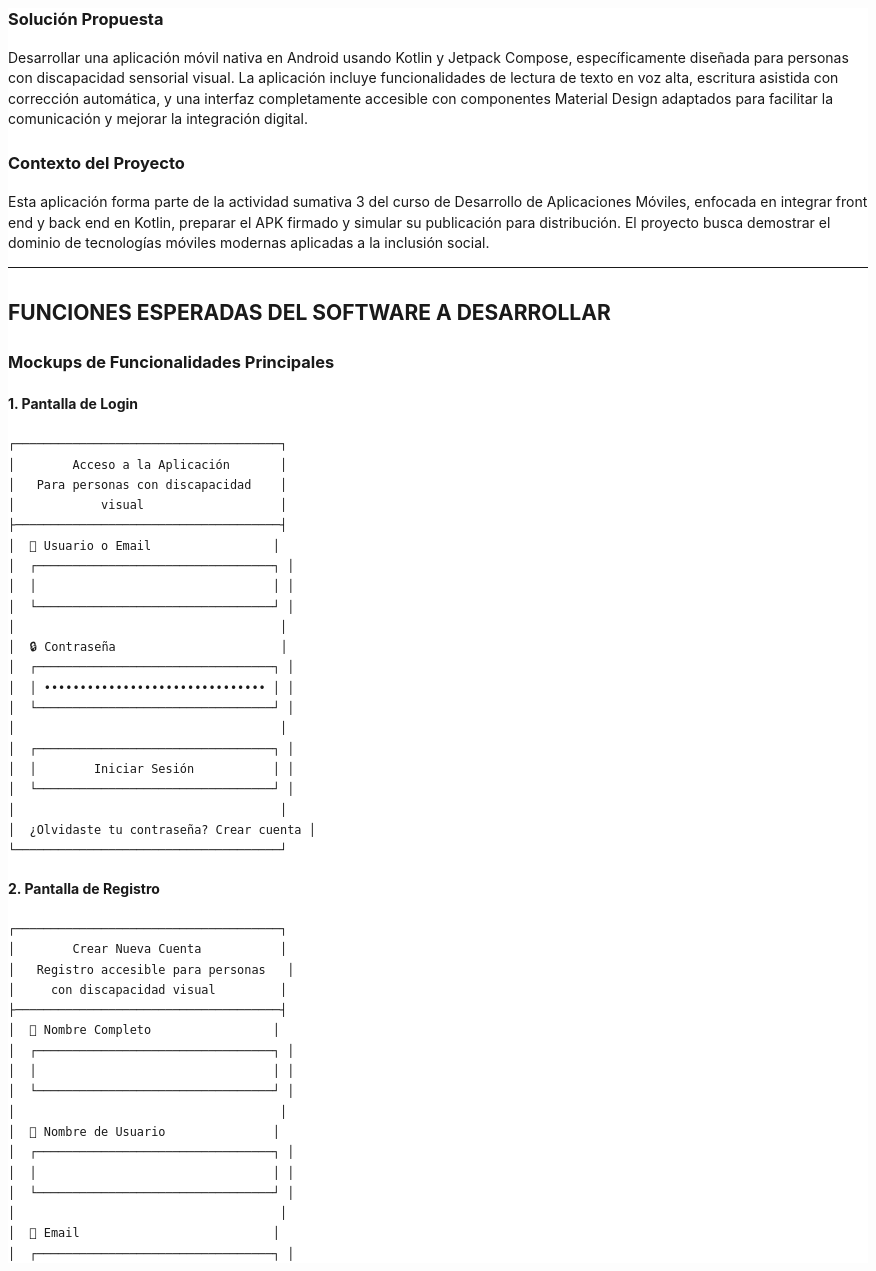 ### Solución Propuesta
Desarrollar una aplicación móvil nativa en Android usando Kotlin y Jetpack Compose, específicamente diseñada para personas con discapacidad sensorial visual. La aplicación incluye funcionalidades de lectura de texto en voz alta, escritura asistida con corrección automática, y una interfaz completamente accesible con componentes Material Design adaptados para facilitar la comunicación y mejorar la integración digital.

### Contexto del Proyecto
Esta aplicación forma parte de la actividad sumativa 3 del curso de Desarrollo de Aplicaciones Móviles, enfocada en integrar front end y back end en Kotlin, preparar el APK firmado y simular su publicación para distribución. El proyecto busca demostrar el dominio de tecnologías móviles modernas aplicadas a la inclusión social.

---

## FUNCIONES ESPERADAS DEL SOFTWARE A DESARROLLAR

### Mockups de Funcionalidades Principales

#### 1. Pantalla de Login
```
┌─────────────────────────────────────┐
│        Acceso a la Aplicación       │
│   Para personas con discapacidad    │
│            visual                   │
├─────────────────────────────────────┤
│  📧 Usuario o Email                 │
│  ┌─────────────────────────────────┐ │
│  │                                 │ │
│  └─────────────────────────────────┘ │
│                                     │
│  🔒 Contraseña                       │
│  ┌─────────────────────────────────┐ │
│  │ ••••••••••••••••••••••••••••••• │ │
│  └─────────────────────────────────┘ │
│                                     │
│  ┌─────────────────────────────────┐ │
│  │        Iniciar Sesión           │ │
│  └─────────────────────────────────┘ │
│                                     │
│  ¿Olvidaste tu contraseña? Crear cuenta │
└─────────────────────────────────────┘
```

#### 2. Pantalla de Registro
```
┌─────────────────────────────────────┐
│        Crear Nueva Cuenta           │
│   Registro accesible para personas   │
│     con discapacidad visual         │
├─────────────────────────────────────┤
│  👤 Nombre Completo                 │
│  ┌─────────────────────────────────┐ │
│  │                                 │ │
│  └─────────────────────────────────┘ │
│                                     │
│  👤 Nombre de Usuario               │
│  ┌─────────────────────────────────┐ │
│  │                                 │ │
│  └─────────────────────────────────┘ │
│                                     │
│  📧 Email                           │
│  ┌─────────────────────────────────┐ │
```